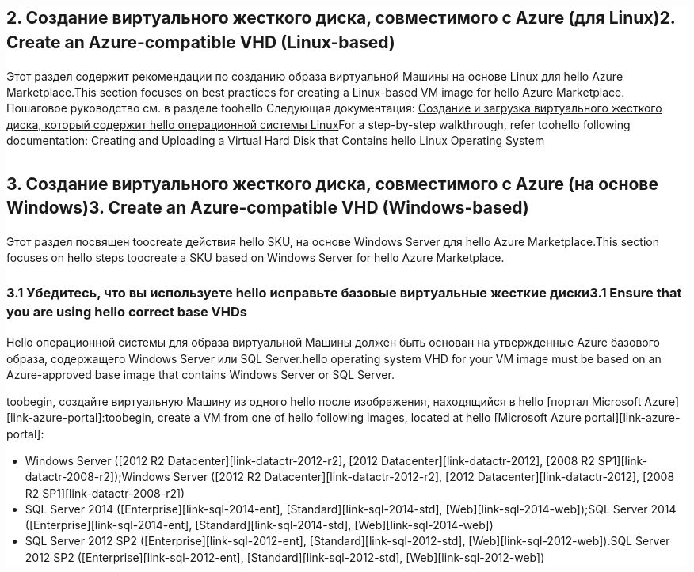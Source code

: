 ## <a name="2-create-an-azure-compatible-vhd-linux-based"></a><span data-ttu-id="fe3e9-147">2. Создание виртуального жесткого диска, совместимого с Azure (для Linux)</span><span class="sxs-lookup"><span data-stu-id="fe3e9-147">2. Create an Azure-compatible VHD (Linux-based)</span></span>
<span data-ttu-id="fe3e9-148">Этот раздел содержит рекомендации по созданию образа виртуальной Машины на основе Linux для hello Azure Marketplace.</span><span class="sxs-lookup"><span data-stu-id="fe3e9-148">This section focuses on best practices for creating a Linux-based VM image for hello Azure Marketplace.</span></span> <span data-ttu-id="fe3e9-149">Пошаговое руководство см. в разделе toohello Следующая документация: [Создание и загрузка виртуального жесткого диска, который содержит hello операционной системы Linux](../virtual-machines/linux/classic/create-upload-vhd.md?toc=%2fazure%2fvirtual-machines%2flinux%2fclassic%2ftoc.json)</span><span class="sxs-lookup"><span data-stu-id="fe3e9-149">For a step-by-step walkthrough, refer toohello following documentation: [Creating and Uploading a Virtual Hard Disk that Contains hello Linux Operating System](../virtual-machines/linux/classic/create-upload-vhd.md?toc=%2fazure%2fvirtual-machines%2flinux%2fclassic%2ftoc.json)</span></span>

## <a name="3-create-an-azure-compatible-vhd-windows-based"></a><span data-ttu-id="fe3e9-150">3. Создание виртуального жесткого диска, совместимого с Azure (на основе Windows)</span><span class="sxs-lookup"><span data-stu-id="fe3e9-150">3. Create an Azure-compatible VHD (Windows-based)</span></span>
<span data-ttu-id="fe3e9-151">Этот раздел посвящен toocreate действия hello SKU, на основе Windows Server для hello Azure Marketplace.</span><span class="sxs-lookup"><span data-stu-id="fe3e9-151">This section focuses on hello steps toocreate a SKU based on Windows Server for hello Azure Marketplace.</span></span>

### <a name="31-ensure-that-you-are-using-hello-correct-base-vhds"></a><span data-ttu-id="fe3e9-152">3.1 Убедитесь, что вы используете hello исправьте базовые виртуальные жесткие диски</span><span class="sxs-lookup"><span data-stu-id="fe3e9-152">3.1 Ensure that you are using hello correct base VHDs</span></span>
<span data-ttu-id="fe3e9-153">Hello операционной системы для образа виртуальной Машины должен быть основан на утвержденные Azure базового образа, содержащего Windows Server или SQL Server.</span><span class="sxs-lookup"><span data-stu-id="fe3e9-153">hello operating system VHD for your VM image must be based on an Azure-approved base image that contains Windows Server or SQL Server.</span></span>

<span data-ttu-id="fe3e9-154">toobegin, создайте виртуальную Машину из одного hello после изображения, находящийся в hello [портал Microsoft Azure][link-azure-portal]:</span><span class="sxs-lookup"><span data-stu-id="fe3e9-154">toobegin, create a VM from one of hello following images, located at hello [Microsoft Azure portal][link-azure-portal]:</span></span>

* <span data-ttu-id="fe3e9-155">Windows Server ([2012 R2 Datacenter][link-datactr-2012-r2], [2012 Datacenter][link-datactr-2012], [2008 R2 SP1][link-datactr-2008-r2]);</span><span class="sxs-lookup"><span data-stu-id="fe3e9-155">Windows Server ([2012 R2 Datacenter][link-datactr-2012-r2], [2012 Datacenter][link-datactr-2012], [2008 R2 SP1][link-datactr-2008-r2])</span></span>
* <span data-ttu-id="fe3e9-156">SQL Server 2014 ([Enterprise][link-sql-2014-ent], [Standard][link-sql-2014-std], [Web][link-sql-2014-web]);</span><span class="sxs-lookup"><span data-stu-id="fe3e9-156">SQL Server 2014 ([Enterprise][link-sql-2014-ent], [Standard][link-sql-2014-std], [Web][link-sql-2014-web])</span></span>
* <span data-ttu-id="fe3e9-157">SQL Server 2012 SP2 ([Enterprise][link-sql-2012-ent], [Standard][link-sql-2012-std], [Web][link-sql-2012-web]).</span><span class="sxs-lookup"><span data-stu-id="fe3e9-157">SQL Server 2012 SP2 ([Enterprise][link-sql-2012-ent], [Standard][link-sql-2012-std], [Web][link-sql-2012-web])</span></span>
